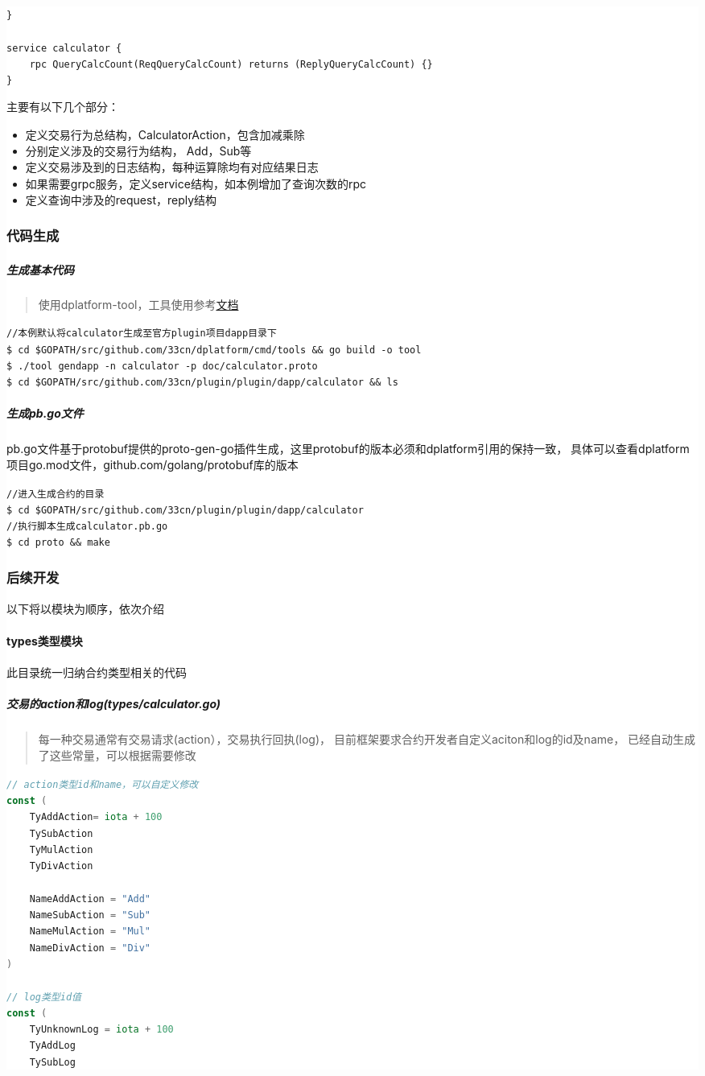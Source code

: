```proto
}

service calculator {
    rpc QueryCalcCount(ReqQueryCalcCount) returns (ReplyQueryCalcCount) {}
}
```

主要有以下几个部分：
* 定义交易行为总结构，CalculatorAction，包含加减乘除
* 分别定义涉及的交易行为结构， Add，Sub等
* 定义交易涉及到的日志结构，每种运算除均有对应结果日志
* 如果需要grpc服务，定义service结构，如本例增加了查询次数的rpc
* 定义查询中涉及的request，reply结构


### 代码生成
##### 生成基本代码
>使用dplatform-tool，工具使用参考[文档](https://github.com/33cn/dplatform/blob/master/cmd/tools/doc/gendapp.md)
```
//本例默认将calculator生成至官方plugin项目dapp目录下
$ cd $GOPATH/src/github.com/33cn/dplatform/cmd/tools && go build -o tool
$ ./tool gendapp -n calculator -p doc/calculator.proto
$ cd $GOPATH/src/github.com/33cn/plugin/plugin/dapp/calculator && ls
```

##### 生成pb.go文件
pb.go文件基于protobuf提供的proto-gen-go插件生成，这里protobuf的版本必须和dplatform引用的保持一致，
具体可以查看dplatform项目go.mod文件，github.com/golang/protobuf库的版本
```
//进入生成合约的目录
$ cd $GOPATH/src/github.com/33cn/plugin/plugin/dapp/calculator
//执行脚本生成calculator.pb.go
$ cd proto && make
```

### 后续开发
以下将以模块为顺序，依次介绍
#### types类型模块
此目录统一归纳合约类型相关的代码
##### 交易的action和log(types/calculator.go)
> 每一种交易通常有交易请求(action），交易执行回执(log)，
目前框架要求合约开发者自定义aciton和log的id及name，
已经自动生成了这些常量，可以根据需要修改
```go
// action类型id和name，可以自定义修改
const (
	TyAddAction= iota + 100
	TySubAction
	TyMulAction
	TyDivAction

	NameAddAction = "Add"
	NameSubAction = "Sub"
	NameMulAction = "Mul"
	NameDivAction = "Div"
)

// log类型id值
const (
	TyUnknownLog = iota + 100
	TyAddLog
	TySubLog
```